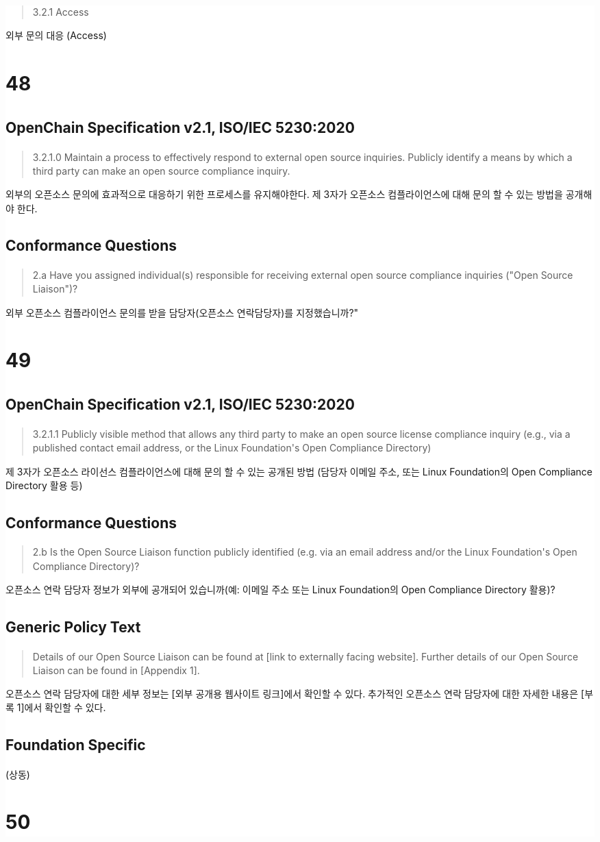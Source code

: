 > 3.2.1 Access

외부 문의 대응 (Access)

# 48

## OpenChain Specification v2.1, ISO/IEC 5230:2020

> 3.2.1.0 Maintain a process to effectively respond to external open source inquiries. Publicly identify a means by which a third party can make an open source compliance inquiry.

외부의 오픈소스 문의에 효과적으로 대응하기 위한 프로세스를 유지해야한다. 제 3자가 오픈소스 컴플라이언스에 대해 문의 할 수 있는 방법을 공개해야 한다.

## Conformance Questions

> 2.a Have you assigned individual(s) responsible for receiving external open source compliance inquiries ("Open Source Liaison")?

외부 오픈소스 컴플라이언스 문의를 받을 담당자(오픈소스 연락담당자)를 지정했습니까?"

# 49

## OpenChain Specification v2.1, ISO/IEC 5230:2020

> 3.2.1.1 Publicly visible method that allows any third party to make an open source license compliance inquiry (e.g., via a published contact email address, or the Linux Foundation's Open Compliance Directory)

제 3자가 오픈소스 라이선스 컴플라이언스에 대해 문의 할 수 있는 공개된 방법 (담당자 이메일 주소, 또는 Linux Foundation의 Open Compliance Directory 활용 등)

## Conformance Questions

> 2.b Is the Open Source Liaison function publicly identified (e.g. via an email address and/or the Linux Foundation's Open Compliance Directory)?

오픈소스 연락 담당자 정보가 외부에 공개되어 있습니까(예: 이메일 주소 또는 Linux Foundation의 Open Compliance Directory 활용)?

## Generic Policy Text

> Details of our Open Source Liaison can be found at [link to externally facing website]. Further details of our Open Source Liaison can be found in [Appendix 1].

오픈소스 연락 담당자에 대한 세부 정보는 [외부 공개용 웹사이트 링크]에서 확인할 수 있다. 추가적인 오픈소스 연락 담당자에 대한 자세한 내용은 [부록 1]에서 확인할 수 있다. 

## Foundation Specific

(상동)

# 50
